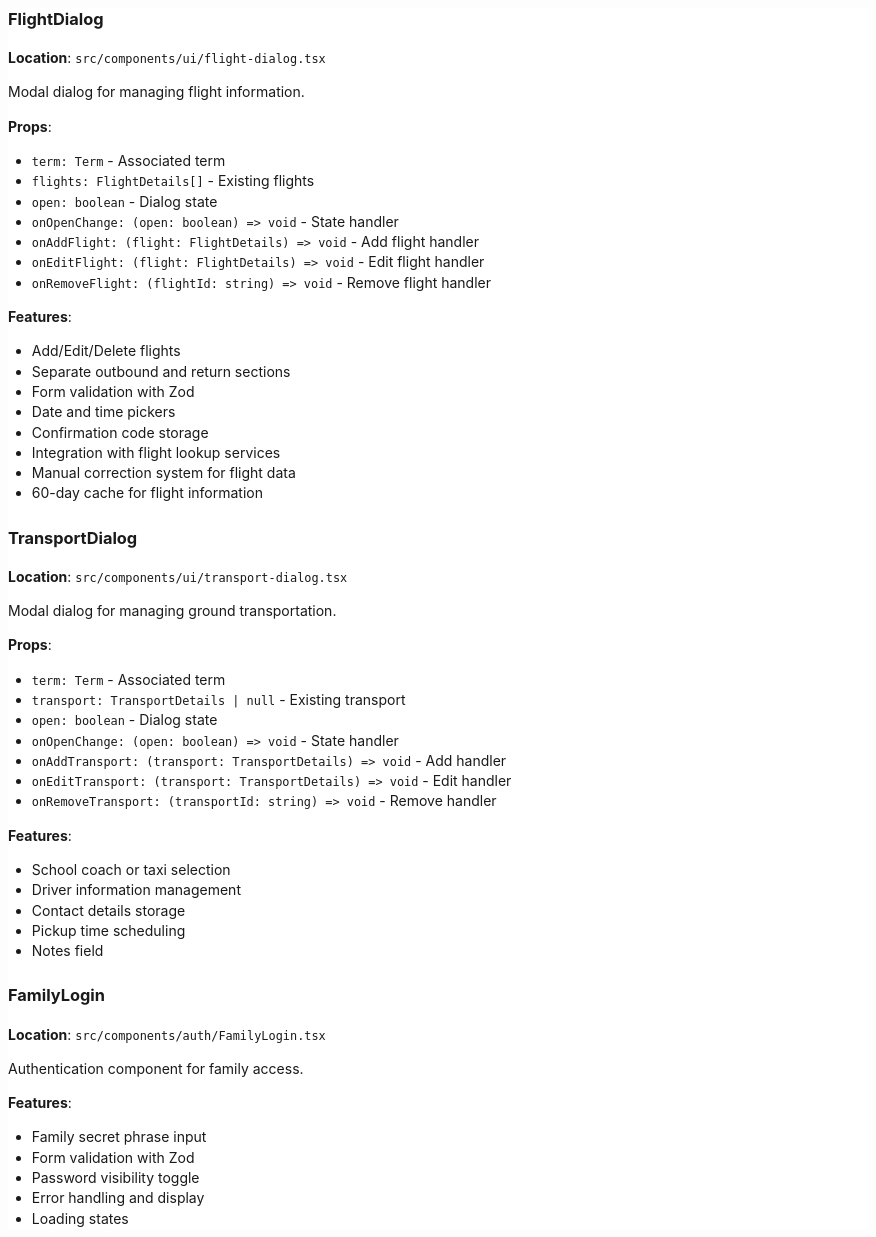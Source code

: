 ### FlightDialog

**Location**: `src/components/ui/flight-dialog.tsx`

Modal dialog for managing flight information.

**Props**:
- `term: Term` - Associated term
- `flights: FlightDetails[]` - Existing flights
- `open: boolean` - Dialog state
- `onOpenChange: (open: boolean) => void` - State handler
- `onAddFlight: (flight: FlightDetails) => void` - Add flight handler
- `onEditFlight: (flight: FlightDetails) => void` - Edit flight handler
- `onRemoveFlight: (flightId: string) => void` - Remove flight handler

**Features**:
- Add/Edit/Delete flights
- Separate outbound and return sections
- Form validation with Zod
- Date and time pickers
- Confirmation code storage
- Integration with flight lookup services
- Manual correction system for flight data
- 60-day cache for flight information

### TransportDialog

**Location**: `src/components/ui/transport-dialog.tsx`

Modal dialog for managing ground transportation.

**Props**:
- `term: Term` - Associated term
- `transport: TransportDetails | null` - Existing transport
- `open: boolean` - Dialog state
- `onOpenChange: (open: boolean) => void` - State handler
- `onAddTransport: (transport: TransportDetails) => void` - Add handler
- `onEditTransport: (transport: TransportDetails) => void` - Edit handler
- `onRemoveTransport: (transportId: string) => void` - Remove handler

**Features**:
- School coach or taxi selection
- Driver information management
- Contact details storage
- Pickup time scheduling
- Notes field

### FamilyLogin

**Location**: `src/components/auth/FamilyLogin.tsx`

Authentication component for family access.

**Features**:
- Family secret phrase input
- Form validation with Zod
- Password visibility toggle
- Error handling and display
- Loading states
